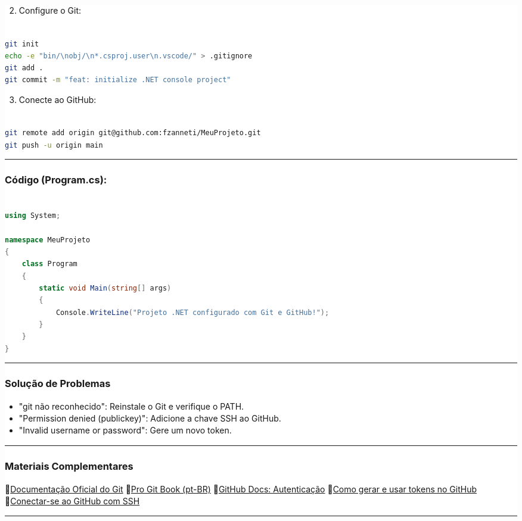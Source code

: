 2. Configure o Git:

```bash

git init
echo -e "bin/\nobj/\n*.csproj.user\n.vscode/" > .gitignore
git add .
git commit -m "feat: initialize .NET console project"

```

3. Conecte ao GitHub:

```bash

git remote add origin git@github.com:fzanneti/MeuProjeto.git
git push -u origin main

```

---

### Código (Program.cs):

```csharp

using System;

namespace MeuProjeto
{
    class Program
    {
        static void Main(string[] args)
        {
            Console.WriteLine("Projeto .NET configurado com Git e GitHub!");
        }
    }
}

```

---

### Solução de Problemas

- "git não reconhecido": Reinstale o Git e verifique o PATH.
- "Permission denied (publickey)": Adicione a chave SSH ao GitHub.
- "Invalid username or password": Gere um novo token.

---

### Materiais Complementares

🔗[Documentação Oficial do Git](https://git-scm.com/doc)
🔗[Pro Git Book (pt-BR)](https://git-scm.com/book/pt-br/v2)
🔗[GitHub Docs: Autenticação](https://docs.github.com/pt/authentication)
🔗[Como gerar e usar tokens no GitHub](https://docs.github.com/pt/authentication/keeping-your-account-and-data-secure/managing-your-personal-access-tokens)
🔗[Conectar-se ao GitHub com SSH](https://docs.github.com/pt/authentication/connecting-to-github-with-ssh)

---